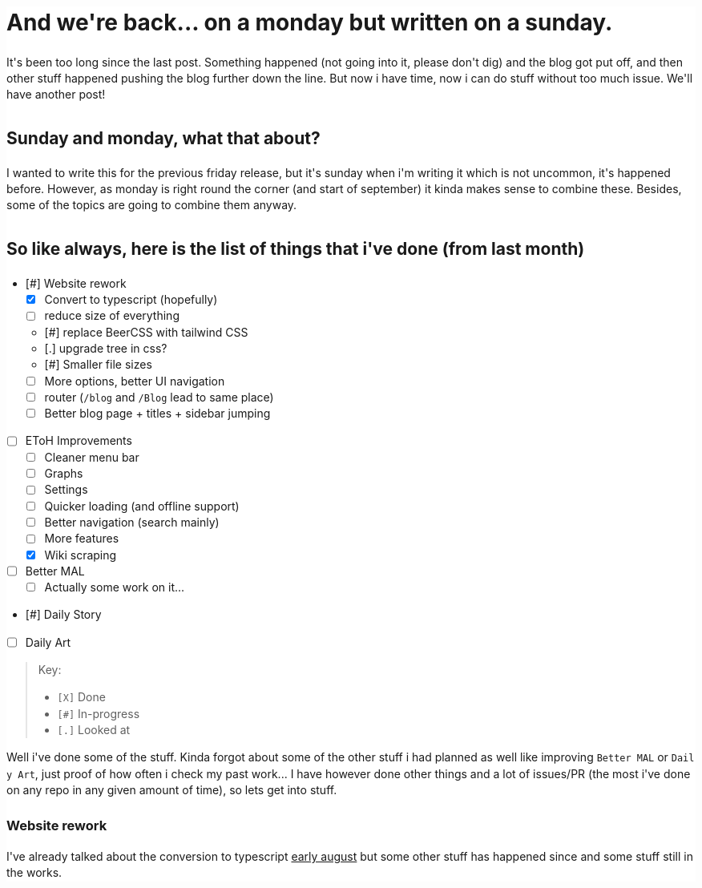 # And we're back... on a monday but written on a sunday.

It's been too long since the last post. Something happened (not going into it, please don't dig) and the blog got put off, and then other stuff happened pushing the blog further down the line. But now i have time, now i can do stuff without too much
issue. We'll have another post!

## Sunday and monday, what that about?
I wanted to write this for the previous friday release, but it's sunday when i'm writing it which is not uncommon, it's happened before. However, as monday is right round the corner (and start of september) it kinda makes sense to combine these.
Besides, some of the topics are going to combine them anyway.

## So like always, here is the list of things that i've done (from last month)
- [#] Website rework
  - [X] Convert to typescript (hopefully)
  - [ ] reduce size of everything
  - [#] replace BeerCSS with tailwind CSS
  - [.] upgrade tree in css?
  - [#] Smaller file sizes
  - [ ] More options, better UI navigation
  - [ ] router (`/blog` and `/Blog` lead to same place)
  - [ ] Better blog page + titles + sidebar jumping
- [ ] EToH Improvements
  - [ ] Cleaner menu bar
  - [ ] Graphs
  - [ ] Settings
  - [ ] Quicker loading (and offline support)
  - [ ] Better navigation (search mainly)
  - [ ] More features
  - [X] Wiki scraping
- [ ] Better MAL
  - [ ] Actually some work on it...
- [#] Daily Story
- [ ] Daily Art

> Key:
> - `[X]` Done
> - `[#]` In-progress
> - `[.]` Looked at

Well i've done some of the stuff. Kinda forgot about some of the other stuff i had planned as well like improving `Better MAL` or `Daily Art`, just proof of how often i check my past work... I have however done other things and a lot of issues/PR
(the most i've done on any repo in any given amount of time), so lets get into stuff.

### Website rework
I've already talked about the conversion to typescript [early august](https://dragmine149.github.io/Blog/?blog=2025-08-10) but some other stuff has happened since and some stuff still in the works.
